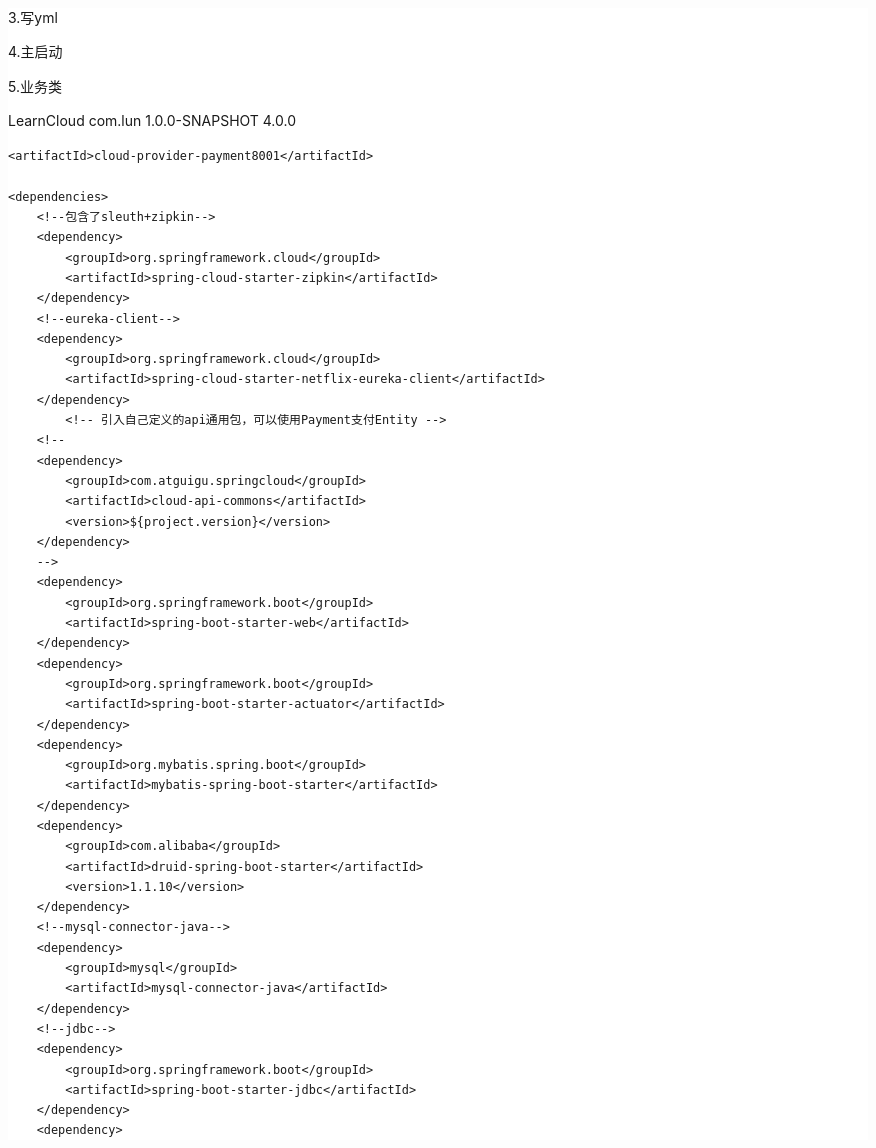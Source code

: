 3.写yml

4.主启动

5.业务类

<?xml version="1.0" encoding="UTF-8"?>
<project xmlns="http://maven.apache.org/POM/4.0.0"
         xmlns:xsi="http://www.w3.org/2001/XMLSchema-instance"
         xsi:schemaLocation="http://maven.apache.org/POM/4.0.0 http://maven.apache.org/xsd/maven-4.0.0.xsd">
    <parent>
        <artifactId>LearnCloud</artifactId>
        <groupId>com.lun</groupId>
        <version>1.0.0-SNAPSHOT</version>
    </parent>
    <modelVersion>4.0.0</modelVersion>

    <artifactId>cloud-provider-payment8001</artifactId>
    
    <dependencies>
        <!--包含了sleuth+zipkin-->
        <dependency>
            <groupId>org.springframework.cloud</groupId>
            <artifactId>spring-cloud-starter-zipkin</artifactId>
        </dependency>
        <!--eureka-client-->
        <dependency>
            <groupId>org.springframework.cloud</groupId>
            <artifactId>spring-cloud-starter-netflix-eureka-client</artifactId>
        </dependency>
            <!-- 引入自己定义的api通用包，可以使用Payment支付Entity -->
        <!--
        <dependency>
            <groupId>com.atguigu.springcloud</groupId>
            <artifactId>cloud-api-commons</artifactId>
            <version>${project.version}</version>
        </dependency>
        -->
        <dependency>
            <groupId>org.springframework.boot</groupId>
            <artifactId>spring-boot-starter-web</artifactId>
        </dependency>
        <dependency>
            <groupId>org.springframework.boot</groupId>
            <artifactId>spring-boot-starter-actuator</artifactId>
        </dependency>
        <dependency>
            <groupId>org.mybatis.spring.boot</groupId>
            <artifactId>mybatis-spring-boot-starter</artifactId>
        </dependency>
        <dependency>
            <groupId>com.alibaba</groupId>
            <artifactId>druid-spring-boot-starter</artifactId>
            <version>1.1.10</version>
        </dependency>
        <!--mysql-connector-java-->
        <dependency>
            <groupId>mysql</groupId>
            <artifactId>mysql-connector-java</artifactId>
        </dependency>
        <!--jdbc-->
        <dependency>
            <groupId>org.springframework.boot</groupId>
            <artifactId>spring-boot-starter-jdbc</artifactId>
        </dependency>
        <dependency>